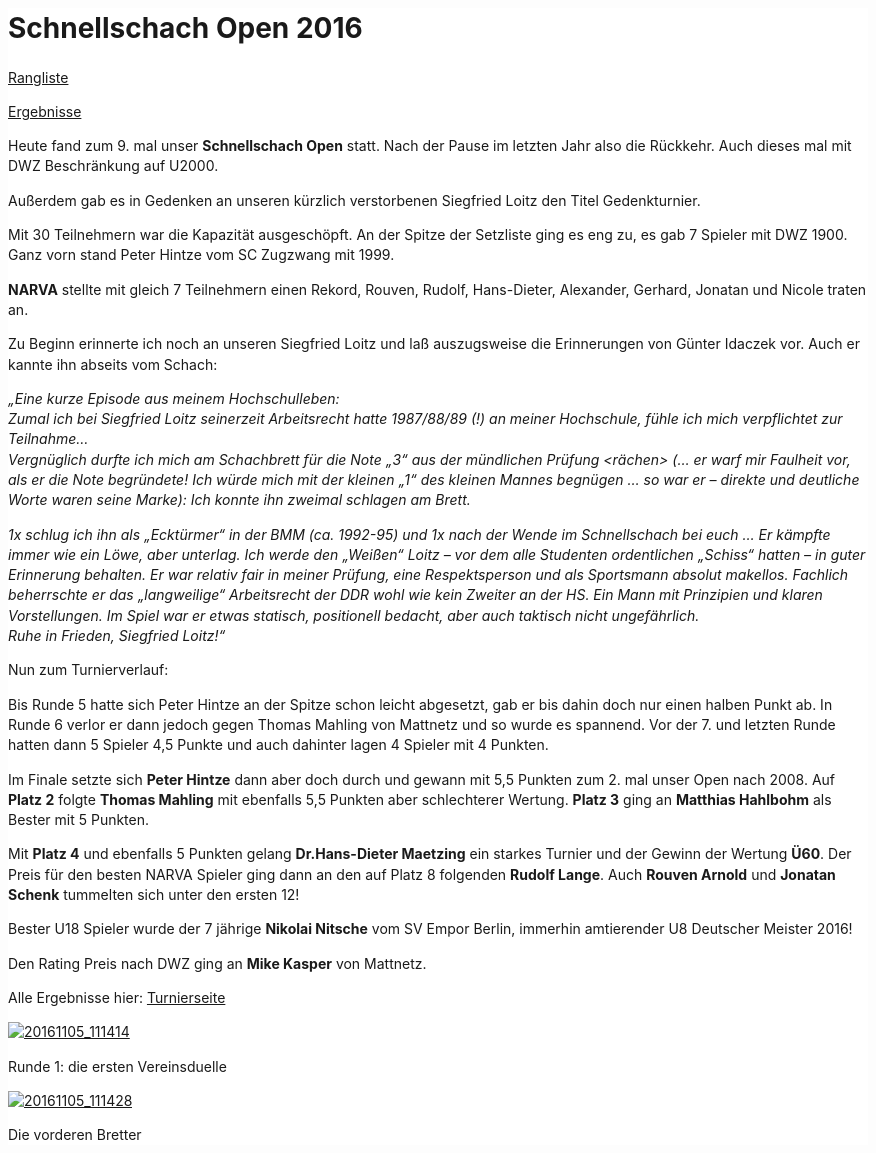 <div class="post-679 page type-page status-publish hentry" id="post-679">
<h1 class="entry-title">Schnellschach Open 2016</h1>
<div class="entry-content">
<p><a href="http://www.narva-schach.de/wordpress/schnellschach-open/schnellschach-open-2016/ergebnisse-runden/">Rangliste</a></p>
<p><a href="http://www.narva-schach.de/wordpress/schnellschach-open/schnellschach-open-2016/ergebnisse-runden-2/">Ergebnisse</a></p>
<p>Heute fand zum 9. mal unser <strong>Schnellschach Open</strong> statt. Nach der Pause im letzten Jahr also die Rückkehr. Auch dieses mal mit DWZ Beschränkung auf U2000.</p>
<p>Außerdem gab es in Gedenken an unseren kürzlich verstorbenen Siegfried Loitz den Titel Gedenkturnier.</p>
<p>Mit 30 Teilnehmern war die Kapazität ausgeschöpft. An der Spitze der Setzliste ging es eng zu, es gab 7 Spieler mit DWZ 1900. Ganz vorn stand Peter Hintze vom SC Zugzwang mit 1999.</p>
<p><strong>NARVA</strong> stellte mit gleich 7 Teilnehmern einen Rekord, Rouven, Rudolf, Hans-Dieter, Alexander, Gerhard, Jonatan und Nicole traten an.</p>
<p>Zu Beginn erinnerte ich noch an unseren Siegfried Loitz und laß auszugsweise die Erinnerungen von Günter Idaczek vor. Auch er kannte ihn abseits vom Schach:</p>
<p><em>„Eine kurze Episode aus meinem Hochschulleben:</em><br/>
<em> Zumal ich bei Siegfried Loitz seinerzeit Arbeitsrecht hatte 1987/88/89 (!) an meiner Hochschule, fühle ich mich verpflichtet zur Teilnahme…</em><br/>
<em> Vergnüglich durfte ich mich am Schachbrett für die Note „3“ aus der mündlichen Prüfung &lt;rächen&gt; (… er warf mir Faulheit vor, als er die Note begründete! Ich würde mich mit der kleinen „1“ des kleinen Mannes begnügen … so war er – direkte und deutliche Worte waren seine Marke): Ich konnte ihn zweimal schlagen am Brett.</em></p>
<p><em>1x schlug ich ihn als „Ecktürmer“ in der BMM (ca. 1992-95) und 1x nach der Wende im Schnellschach bei euch … Er kämpfte immer wie ein Löwe, aber unterlag. Ich werde den „Weißen“ Loitz – vor dem alle Studenten ordentlichen „Schiss“ hatten – in guter Erinnerung behalten. Er war relativ fair in meiner Prüfung, eine Respektsperson und als Sportsmann absolut makellos. Fachlich beherrschte er das „langweilige“ Arbeitsrecht der DDR wohl wie kein Zweiter an der HS. Ein Mann mit Prinzipien und klaren Vorstellungen. Im Spiel war er etwas statisch, positionell bedacht, aber auch taktisch nicht ungefährlich.</em><br/>
<em> Ruhe in Frieden, Siegfried Loitz!“</em></p>
<p>Nun zum Turnierverlauf:</p>
<p>Bis Runde 5 hatte sich Peter Hintze an der Spitze schon leicht abgesetzt, gab er bis dahin doch nur einen halben Punkt ab. In Runde 6 verlor er dann jedoch gegen Thomas Mahling von Mattnetz und so wurde es spannend. Vor der 7. und letzten Runde hatten dann 5 Spieler 4,5 Punkte und auch dahinter lagen 4 Spieler mit 4 Punkten.</p>
<p>Im Finale setzte sich <strong>Peter Hintze</strong> dann aber doch durch und gewann mit 5,5 Punkten zum 2. mal unser Open nach 2008. Auf <strong>Platz 2</strong> folgte <strong>Thomas Mahling</strong> mit ebenfalls 5,5 Punkten aber schlechterer Wertung. <strong>Platz 3</strong> ging an <strong>Matthias Hahlbohm</strong> als Bester mit 5 Punkten.</p>
<p>Mit <strong>Platz 4</strong> und ebenfalls 5 Punkten gelang <strong>Dr.Hans-Dieter Maetzing</strong> ein starkes Turnier und der Gewinn der Wertung <strong>Ü60</strong>. Der Preis für den besten NARVA Spieler ging dann an den auf Platz 8 folgenden <strong>Rudolf Lange</strong>. Auch <strong>Rouven Arnold</strong> und <strong>Jonatan Schenk</strong> tummelten sich unter den ersten 12!</p>
<p>Bester U18 Spieler wurde der 7 jährige <strong>Nikolai Nitsche</strong> vom SV Empor Berlin, immerhin amtierender U8 Deutscher Meister 2016!</p>
<p>Den Rating Preis nach DWZ ging an <strong>Mike Kasper</strong> von Mattnetz.</p>
<p>Alle Ergebnisse hier: <a href="http://www.narva-schach.de/wordpress/schnellschach-open/schnellschach-open-2016/">Turnierseite</a></p>
<div class="wp-caption aligncenter" id="attachment_1610" style="width: 650px"><a href="http://www.narva-schach.de/wordpress/wp-content/uploads/2016/11/20161105_111414.jpg"><img alt="20161105_111414" aria-describedby="caption-attachment-1610" class="wp-image-1610 size-large" decoding="async" height="360" sizes="(max-width: 640px) 100vw, 640px" src="http://www.narva-schach.de/wordpress/wp-content/uploads/2016/11/20161105_111414-1024x576.jpg" srcset="https://www.narva-schach.de/wordpress/wp-content/uploads/2016/11/20161105_111414-1024x576.jpg 1024w, https://www.narva-schach.de/wordpress/wp-content/uploads/2016/11/20161105_111414-300x169.jpg 300w, https://www.narva-schach.de/wordpress/wp-content/uploads/2016/11/20161105_111414-768x432.jpg 768w" width="640"/></a><p class="wp-caption-text" id="caption-attachment-1610">Runde 1: die ersten Vereinsduelle</p></div>
<div class="wp-caption aligncenter" id="attachment_1609" style="width: 650px"><a href="http://www.narva-schach.de/wordpress/wp-content/uploads/2016/11/20161105_111428.jpg"><img alt="20161105_111428" aria-describedby="caption-attachment-1609" class="wp-image-1609 size-large" decoding="async" height="360" sizes="(max-width: 640px) 100vw, 640px" src="http://www.narva-schach.de/wordpress/wp-content/uploads/2016/11/20161105_111428-1024x576.jpg" srcset="https://www.narva-schach.de/wordpress/wp-content/uploads/2016/11/20161105_111428-1024x576.jpg 1024w, https://www.narva-schach.de/wordpress/wp-content/uploads/2016/11/20161105_111428-300x169.jpg 300w, https://www.narva-schach.de/wordpress/wp-content/uploads/2016/11/20161105_111428-768x432.jpg 768w" width="640"/></a><p class="wp-caption-text" id="caption-attachment-1609">Die vorderen Bretter</p></div>